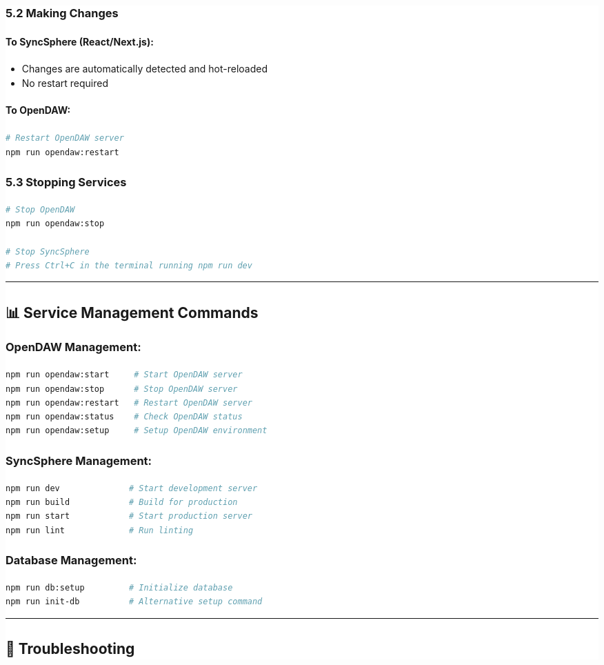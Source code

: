 ### 5.2 Making Changes

#### To SyncSphere (React/Next.js):
- Changes are automatically detected and hot-reloaded
- No restart required

#### To OpenDAW:
```bash
# Restart OpenDAW server
npm run opendaw:restart
```

### 5.3 Stopping Services
```bash
# Stop OpenDAW
npm run opendaw:stop

# Stop SyncSphere
# Press Ctrl+C in the terminal running npm run dev
```

---

## 📊 Service Management Commands

### OpenDAW Management:
```bash
npm run opendaw:start     # Start OpenDAW server
npm run opendaw:stop      # Stop OpenDAW server
npm run opendaw:restart   # Restart OpenDAW server
npm run opendaw:status    # Check OpenDAW status
npm run opendaw:setup     # Setup OpenDAW environment
```

### SyncSphere Management:
```bash
npm run dev              # Start development server
npm run build            # Build for production
npm run start            # Start production server
npm run lint             # Run linting
```

### Database Management:
```bash
npm run db:setup         # Initialize database
npm run init-db          # Alternative setup command
```

---

## 🚨 Troubleshooting
